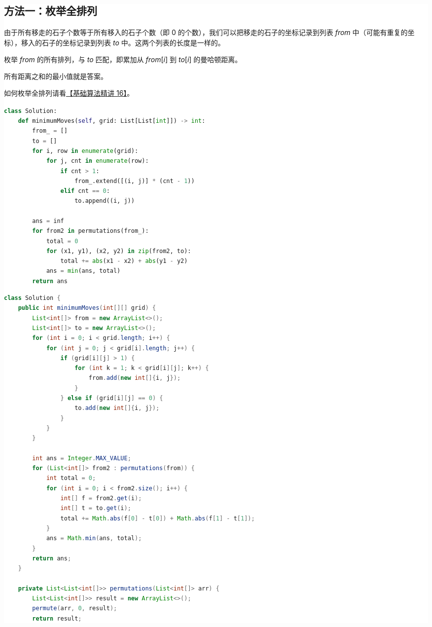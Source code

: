 ## 方法一：枚举全排列

由于所有移走的石子个数等于所有移入的石子个数（即 $0$ 的个数），我们可以把移走的石子的坐标记录到列表 $\textit{from}$ 中（可能有重复的坐标），移入的石子的坐标记录到列表 $\textit{to}$ 中。这两个列表的长度是一样的。

枚举 $\textit{from}$ 的所有排列，与 $\textit{to}$ 匹配，即累加从 $\textit{from}[i]$ 到 $\textit{to}[i]$ 的曼哈顿距离。

所有距离之和的最小值就是答案。

如何枚举全排列请看[【基础算法精讲 16】](https://www.bilibili.com/video/BV1mY411D7f6/)。

```py [sol-Python3]
class Solution:
    def minimumMoves(self, grid: List[List[int]]) -> int:
        from_ = []
        to = []
        for i, row in enumerate(grid):
            for j, cnt in enumerate(row):
                if cnt > 1:
                    from_.extend([(i, j)] * (cnt - 1))
                elif cnt == 0:
                    to.append((i, j))

        ans = inf
        for from2 in permutations(from_):
            total = 0
            for (x1, y1), (x2, y2) in zip(from2, to):
                total += abs(x1 - x2) + abs(y1 - y2)
            ans = min(ans, total)
        return ans
```

```java [sol-Java]
class Solution {
    public int minimumMoves(int[][] grid) {
        List<int[]> from = new ArrayList<>();
        List<int[]> to = new ArrayList<>();
        for (int i = 0; i < grid.length; i++) {
            for (int j = 0; j < grid[i].length; j++) {
                if (grid[i][j] > 1) {
                    for (int k = 1; k < grid[i][j]; k++) {
                        from.add(new int[]{i, j});
                    }
                } else if (grid[i][j] == 0) {
                    to.add(new int[]{i, j});
                }
            }
        }

        int ans = Integer.MAX_VALUE;
        for (List<int[]> from2 : permutations(from)) {
            int total = 0;
            for (int i = 0; i < from2.size(); i++) {
                int[] f = from2.get(i);
                int[] t = to.get(i);
                total += Math.abs(f[0] - t[0]) + Math.abs(f[1] - t[1]);
            }
            ans = Math.min(ans, total);
        }
        return ans;
    }

    private List<List<int[]>> permutations(List<int[]> arr) {
        List<List<int[]>> result = new ArrayList<>();
        permute(arr, 0, result);
        return result;
```